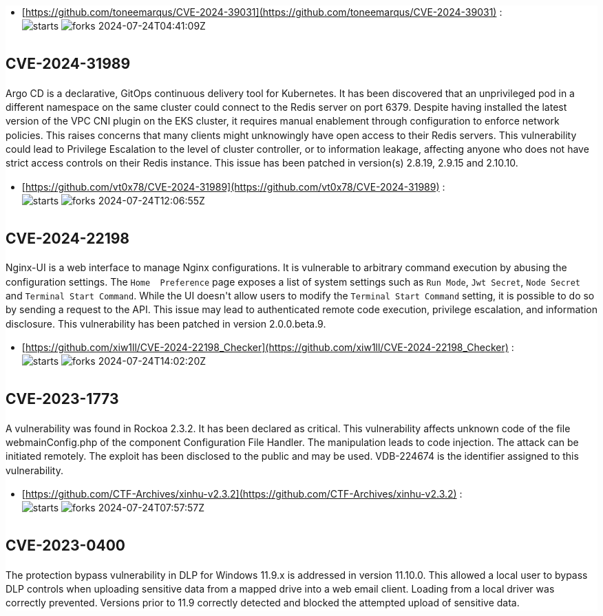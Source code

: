 - [https://github.com/toneemarqus/CVE-2024-39031](https://github.com/toneemarqus/CVE-2024-39031) :  
![starts](https://img.shields.io/github/stars/toneemarqus/CVE-2024-39031.svg) 
![forks](https://img.shields.io/github/forks/toneemarqus/CVE-2024-39031.svg) 
2024-07-24T04:41:09Z

## CVE-2024-31989
 Argo CD is a declarative, GitOps continuous delivery tool for Kubernetes. It has been discovered that an unprivileged pod in a different namespace on the same cluster could connect to the Redis server on port 6379. Despite having installed the latest version of the VPC CNI plugin on the EKS cluster, it requires manual enablement through configuration to enforce network policies. This raises concerns that many clients might unknowingly have open access to their Redis servers. This vulnerability could lead to Privilege Escalation to the level of cluster controller, or to information leakage, affecting anyone who does not have strict access controls on their Redis instance. This issue has been patched in version(s) 2.8.19, 2.9.15 and 2.10.10.

- [https://github.com/vt0x78/CVE-2024-31989](https://github.com/vt0x78/CVE-2024-31989) :  
![starts](https://img.shields.io/github/stars/vt0x78/CVE-2024-31989.svg) 
![forks](https://img.shields.io/github/forks/vt0x78/CVE-2024-31989.svg) 
2024-07-24T12:06:55Z

## CVE-2024-22198
 Nginx-UI is a web interface to manage Nginx configurations. It is vulnerable to arbitrary command execution by abusing the configuration settings. The `Home  Preference` page exposes a list of system settings such as `Run Mode`, `Jwt Secret`, `Node Secret` and `Terminal Start Command`. While the UI doesn't allow users to modify the `Terminal Start Command` setting, it is possible to do so by sending a request to the API. This issue may lead to authenticated remote code execution, privilege escalation, and information disclosure. This vulnerability has been patched in version 2.0.0.beta.9.

- [https://github.com/xiw1ll/CVE-2024-22198_Checker](https://github.com/xiw1ll/CVE-2024-22198_Checker) :  
![starts](https://img.shields.io/github/stars/xiw1ll/CVE-2024-22198_Checker.svg) 
![forks](https://img.shields.io/github/forks/xiw1ll/CVE-2024-22198_Checker.svg) 
2024-07-24T14:02:20Z

## CVE-2023-1773
 A vulnerability was found in Rockoa 2.3.2. It has been declared as critical. This vulnerability affects unknown code of the file webmainConfig.php of the component Configuration File Handler. The manipulation leads to code injection. The attack can be initiated remotely. The exploit has been disclosed to the public and may be used. VDB-224674 is the identifier assigned to this vulnerability.

- [https://github.com/CTF-Archives/xinhu-v2.3.2](https://github.com/CTF-Archives/xinhu-v2.3.2) :  
![starts](https://img.shields.io/github/stars/CTF-Archives/xinhu-v2.3.2.svg) 
![forks](https://img.shields.io/github/forks/CTF-Archives/xinhu-v2.3.2.svg) 
2024-07-24T07:57:57Z

## CVE-2023-0400
 The protection bypass vulnerability in DLP for Windows 11.9.x is addressed in version 11.10.0. This allowed a local user to bypass DLP controls when uploading sensitive data from a mapped drive into a web email client. Loading from a local driver was correctly prevented. Versions prior to 11.9 correctly detected and blocked the attempted upload of sensitive data.
